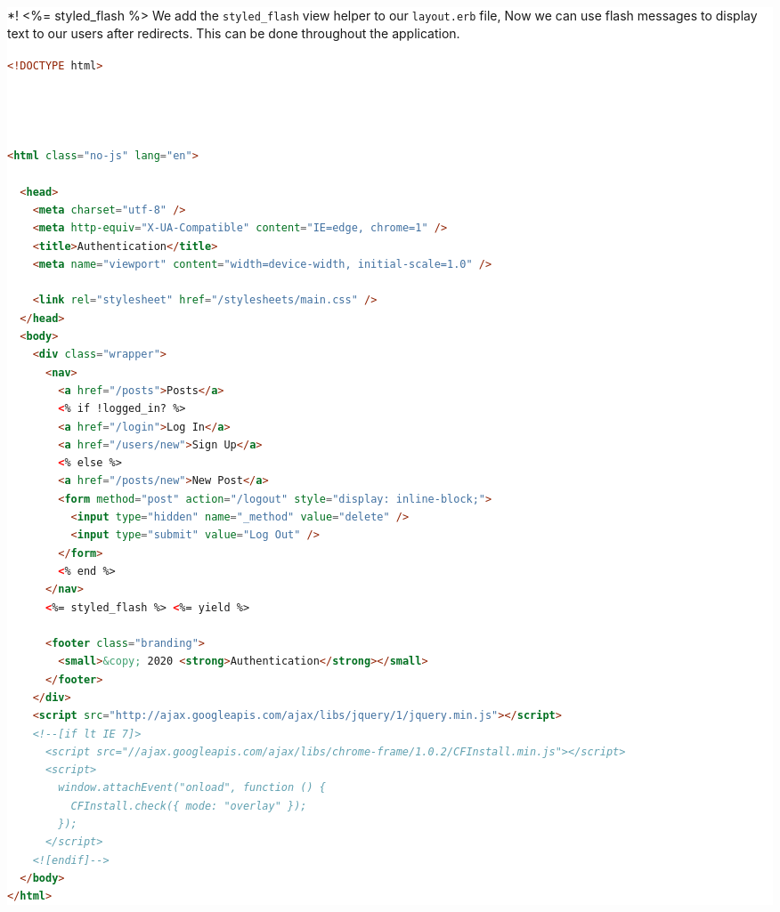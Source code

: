 \*! <%= styled_flash %>
We add the `styled_flash` view helper to our `layout.erb` file,
Now we can use flash messages to display text to our users after redirects.
This can be done throughout the application.

```html
<!DOCTYPE html>




<html class="no-js" lang="en">
  
  <head>
    <meta charset="utf-8" />
    <meta http-equiv="X-UA-Compatible" content="IE=edge, chrome=1" />
    <title>Authentication</title>
    <meta name="viewport" content="width=device-width, initial-scale=1.0" />

    <link rel="stylesheet" href="/stylesheets/main.css" />
  </head>
  <body>
    <div class="wrapper">
      <nav>
        <a href="/posts">Posts</a>
        <% if !logged_in? %>
        <a href="/login">Log In</a>
        <a href="/users/new">Sign Up</a>
        <% else %>
        <a href="/posts/new">New Post</a>
        <form method="post" action="/logout" style="display: inline-block;">
          <input type="hidden" name="_method" value="delete" />
          <input type="submit" value="Log Out" />
        </form>
        <% end %>
      </nav>
      <%= styled_flash %> <%= yield %>

      <footer class="branding">
        <small>&copy; 2020 <strong>Authentication</strong></small>
      </footer>
    </div>
    <script src="http://ajax.googleapis.com/ajax/libs/jquery/1/jquery.min.js"></script>
    <!--[if lt IE 7]>
      <script src="//ajax.googleapis.com/ajax/libs/chrome-frame/1.0.2/CFInstall.min.js"></script>
      <script>
        window.attachEvent("onload", function () {
          CFInstall.check({ mode: "overlay" });
        });
      </script>
    <![endif]-->
  </body>
</html>
```
